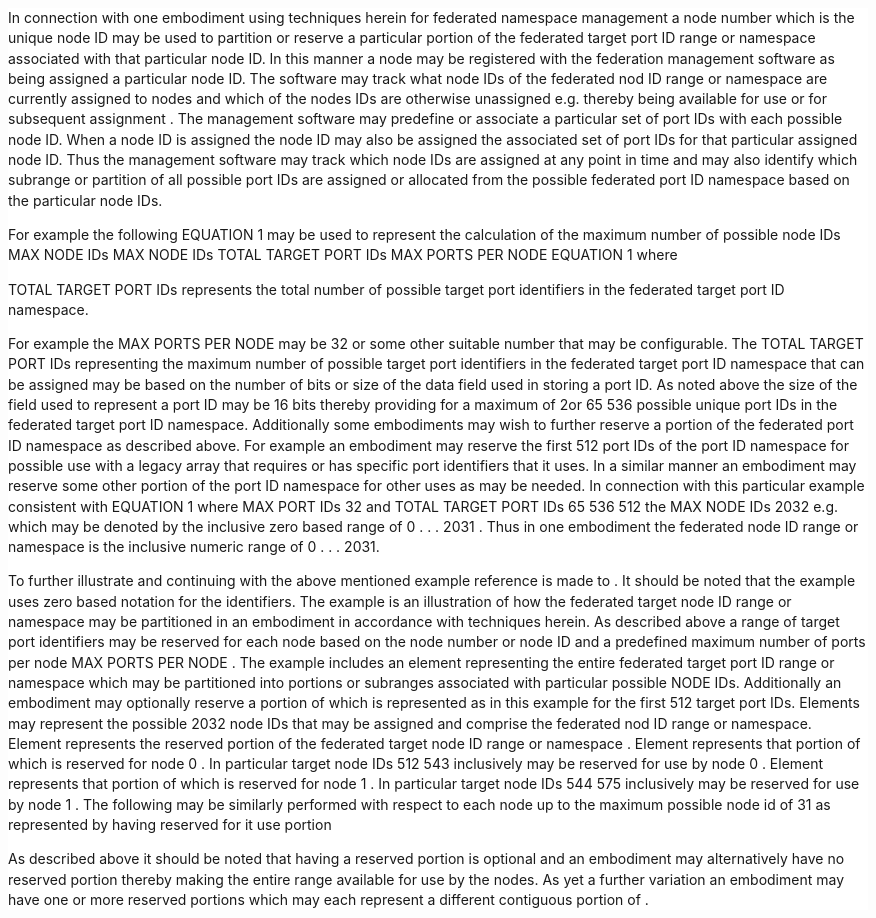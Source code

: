 In connection with one embodiment using techniques herein for federated namespace management a node number which is the unique node ID may be used to partition or reserve a particular portion of the federated target port ID range or namespace associated with that particular node ID. In this manner a node may be registered with the federation management software as being assigned a particular node ID. The software may track what node IDs of the federated nod ID range or namespace are currently assigned to nodes and which of the nodes IDs are otherwise unassigned e.g. thereby being available for use or for subsequent assignment . The management software may predefine or associate a particular set of port IDs with each possible node ID. When a node ID is assigned the node ID may also be assigned the associated set of port IDs for that particular assigned node ID. Thus the management software may track which node IDs are assigned at any point in time and may also identify which subrange or partition of all possible port IDs are assigned or allocated from the possible federated port ID namespace based on the particular node IDs.

For example the following EQUATION 1 may be used to represent the calculation of the maximum number of possible node IDs MAX NODE IDs MAX NODE IDs TOTAL TARGET PORT IDs MAX PORTS PER NODE EQUATION 1 where

TOTAL TARGET PORT IDs represents the total number of possible target port identifiers in the federated target port ID namespace.

For example the MAX PORTS PER NODE may be 32 or some other suitable number that may be configurable. The TOTAL TARGET PORT IDs representing the maximum number of possible target port identifiers in the federated target port ID namespace that can be assigned may be based on the number of bits or size of the data field used in storing a port ID. As noted above the size of the field used to represent a port ID may be 16 bits thereby providing for a maximum of 2or 65 536 possible unique port IDs in the federated target port ID namespace. Additionally some embodiments may wish to further reserve a portion of the federated port ID namespace as described above. For example an embodiment may reserve the first 512 port IDs of the port ID namespace for possible use with a legacy array that requires or has specific port identifiers that it uses. In a similar manner an embodiment may reserve some other portion of the port ID namespace for other uses as may be needed. In connection with this particular example consistent with EQUATION 1 where MAX PORT IDs 32 and TOTAL TARGET PORT IDs 65 536 512 the MAX NODE IDs 2032 e.g. which may be denoted by the inclusive zero based range of 0 . . . 2031 . Thus in one embodiment the federated node ID range or namespace is the inclusive numeric range of 0 . . . 2031.

To further illustrate and continuing with the above mentioned example reference is made to . It should be noted that the example uses zero based notation for the identifiers. The example is an illustration of how the federated target node ID range or namespace may be partitioned in an embodiment in accordance with techniques herein. As described above a range of target port identifiers may be reserved for each node based on the node number or node ID and a predefined maximum number of ports per node MAX PORTS PER NODE . The example includes an element representing the entire federated target port ID range or namespace which may be partitioned into portions or subranges associated with particular possible NODE IDs. Additionally an embodiment may optionally reserve a portion of which is represented as in this example for the first 512 target port IDs. Elements may represent the possible 2032 node IDs that may be assigned and comprise the federated nod ID range or namespace. Element represents the reserved portion of the federated target node ID range or namespace . Element represents that portion of which is reserved for node 0 . In particular target node IDs 512 543 inclusively may be reserved for use by node 0 . Element represents that portion of which is reserved for node 1 . In particular target node IDs 544 575 inclusively may be reserved for use by node 1 . The following may be similarly performed with respect to each node up to the maximum possible node id of 31 as represented by having reserved for it use portion

As described above it should be noted that having a reserved portion is optional and an embodiment may alternatively have no reserved portion thereby making the entire range available for use by the nodes. As yet a further variation an embodiment may have one or more reserved portions which may each represent a different contiguous portion of .
